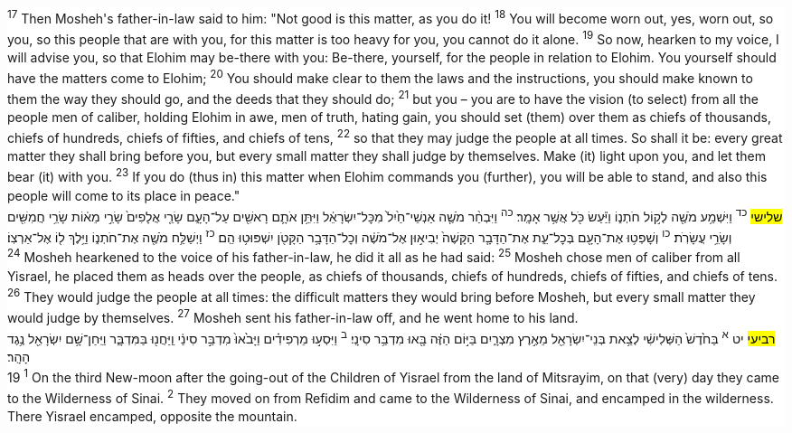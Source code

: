 <td style="vertical-align:top;" width="53%">
<div class="english">
<span class="e"><sup>17</sup>&nbsp;Then Mosheh's father-in-law said to him: "Not good is this matter, as you do it! <sup>18</sup>&nbsp;You will become worn out, yes, worn out, so you, so this people that are with you, for this matter is too heavy for you, you cannot do it alone. <sup>19</sup>&nbsp;So now, hearken to my voice, I will advise you, so that Elohim may be-there with you: Be-there, yourself, for the people in relation to Elohim. You yourself should have the matters come to Elohim; <sup>20</sup>&nbsp;You should make clear to them the laws and the instructions, you should make known to them the way they should go, and the deeds that they should do; <sup>21</sup>&nbsp;but you – you are to have the vision (to select) from all the people men of caliber, holding Elohim in awe, men of truth, hating gain, you should set (them) over them</span> <span class="j">as chiefs of thousands, chiefs of hundreds, chiefs of fifties, and chiefs of tens,</span> <span class="e"><sup>22</sup>&nbsp;so that they may judge the people at all times. So shall it be: every great matter they shall bring before you, but every small matter they shall judge by themselves. Make (it) light upon you, and let them bear (it) with you. <sup>23</sup>&nbsp;If you do (thus in) this matter when Elohim commands you (further), you will be able to stand, and also this people will come to its place in peace."</span>
</div></td></tr>


<tr><td style="vertical-align:top;" width="46%">
<div class="liturgy"><span lang="he">
<span class="e"><mark>שלישי</mark> <sup>כד</sup>&nbsp;וַיִּשְׁמַ֥ע מֹשֶׁ֖ה לְק֣וֹל חֹתְנ֑וֹ וַיַּ֕עַשׂ כֹּ֖ל אֲשֶׁ֥ר אָמָֽר׃ </span> <sup>כה</sup>&nbsp;וַיִּבְחַ֨ר מֹשֶׁ֤ה אַנְשֵׁי־חַ֙יִל֙ מִכׇּל־יִשְׂרָאֵ֔ל וַיִּתֵּ֥ן אֹתָ֛ם רָאשִׁ֖ים עַל־הָעָ֑ם</span> <span class="j">שָׂרֵ֤י אֲלָפִים֙ שָׂרֵ֣י מֵא֔וֹת שָׂרֵ֥י חֲמִשִּׁ֖ים וְשָׂרֵ֥י עֲשָׂרֹֽת׃ </span> <span class="e"><sup>כו</sup>&nbsp;וְשָׁפְט֥וּ אֶת־הָעָ֖ם בְּכׇל־עֵ֑ת אֶת־הַדָּבָ֤ר הַקָּשֶׁה֙ יְבִיא֣וּן אֶל־מֹשֶׁ֔ה וְכׇל־הַדָּבָ֥ר הַקָּטֹ֖ן יִשְׁפּוּט֥וּ הֵֽם׃ <span class="e"><sup>כז</sup>&nbsp;וַיְשַׁלַּ֥ח מֹשֶׁ֖ה אֶת־חֹתְנ֑וֹ וַיֵּ֥לֶךְ ל֖וֹ אֶל־אַרְצֽוֹ׃</span>
</span></div></td>
 
<td style="vertical-align:top;" width="53%">
<div class="english">
<span class="e"><sup>24</sup>&nbsp;Mosheh hearkened to the voice of his father-in-law, he did it all as he had said: <sup>25</sup>&nbsp;Mosheh chose men of caliber from all Yisrael, he placed them as heads over the people,</span> <span class="j">as chiefs of thousands, chiefs of hundreds, chiefs of fifties, and chiefs of tens.</span> <span class="e"><sup>26</sup>&nbsp;They would judge the people at all times: the difficult matters they would bring before Mosheh, but every small matter they would judge by themselves. <sup>27</sup>&nbsp;Mosheh sent his father-in-law off, and he went home to his land.</span>
</div></td></tr>


<tr><td style="vertical-align:top;" width="46%">
<div class="liturgy"><span lang="he">
<span class="p"><mark>רביעי</mark> יט <sup>א</sup>&nbsp;בַּחֹ֙דֶשׁ֙ הַשְּׁלִישִׁ֔י לְצֵ֥את בְּנֵי־יִשְׂרָאֵ֖ל מֵאֶ֣רֶץ מִצְרָ֑יִם בַּיּ֣וֹם הַזֶּ֔ה בָּ֖אוּ מִדְבַּ֥ר סִינָֽי׃ <sup>ב</sup>&nbsp;וַיִּסְע֣וּ מֵרְפִידִ֗ים וַיָּבֹ֙אוּ֙ מִדְבַּ֣ר סִינַ֔י וַֽיַּחֲנ֖וּ בַּמִּדְבָּ֑ר וַיִּֽחַן־שָׁ֥ם יִשְׂרָאֵ֖ל נֶ֥גֶד הָהָֽר׃ </span>
</span></div></td>
 
<td style="vertical-align:top;" width="53%">
<div class="english">
<span class="p">19 <sup>1</sup>&nbsp;On the third New-moon after the going-out of the Children of Yisrael from the land of Mitsrayim, on that (very) day they came to the Wilderness of Sinai. <sup>2</sup>&nbsp;They moved on from Refidim and came to the Wilderness of Sinai, and encamped in the wilderness. There Yisrael encamped, opposite the mountain.</span>
</div></td></tr>
